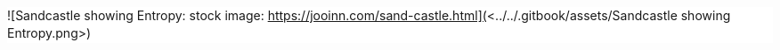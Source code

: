 ![Sandcastle showing Entropy: stock image: https://jooinn.com/sand-castle.html](<../../.gitbook/assets/Sandcastle showing Entropy.png>)
